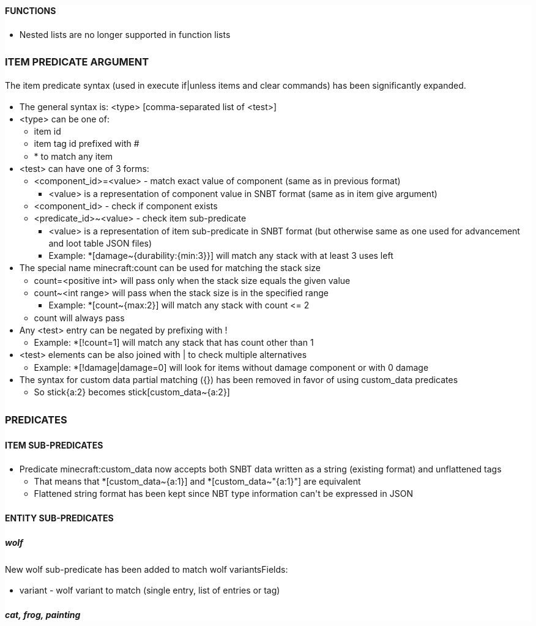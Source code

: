 #### FUNCTIONS

- Nested lists are no longer supported in function lists

### ITEM PREDICATE ARGUMENT

The item predicate syntax (used in execute if\|unless items and clear commands) has been significantly expanded.

- The general syntax is: \<type\> \[comma-separated list of \<test\>\]
- \<type\> can be one of:
  - item id
  - item tag id prefixed with \#
  - \* to match any item
- \<test\> can have one of 3 forms:
  - \<component_id\>=\<value\> - match exact value of component (same as in previous format)
    - \<value\> is a representation of component value in SNBT format (same as in item give argument)
  - \<component_id\> - check if component exists
  - \<predicate_id\>~\<value\> - check item sub-predicate
    - \<value\> is a representation of item sub-predicate in SNBT format (but otherwise same as one used for advancement and loot table JSON files)
    - Example: \*\[damage~{durability:{min:3}}\] will match any stack with at least 3 uses left
- The special name minecraft:count can be used for matching the stack size
  - count=\<positive int\> will pass only when the stack size equals the given value
  - count~\<int range\> will pass when the stack size is in the specified range
    - Example: \*\[count~{max:2}\] will match any stack with count \<= 2
  - count will always pass
- Any \<test\> entry can be negated by prefixing with !
  - Example: \*\[!count=1\] will match any stack that has count other than 1
- \<test\> elements can be also joined with \| to check multiple alternatives
  - Example: \*\[!damage\|damage=0\] will look for items without damage component or with 0 damage
- The syntax for custom data partial matching ({}) has been removed in favor of using custom_data predicates
  - So stick{a:2} becomes stick\[custom_data~{a:2}\]

### PREDICATES

#### ITEM SUB-PREDICATES

- Predicate minecraft:custom_data now accepts both SNBT data written as a string (existing format) and unflattened tags
  - That means that \*\[custom_data~{a:1}\] and \*\[custom_data~"{a:1}"\] are equivalent
  - Flattened string format has been kept since NBT type information can't be expressed in JSON

#### ENTITY SUB-PREDICATES

##### wolf

New wolf sub-predicate has been added to match wolf variantsFields:

- variant - wolf variant to match (single entry, list of entries or tag)

##### cat, frog, painting
